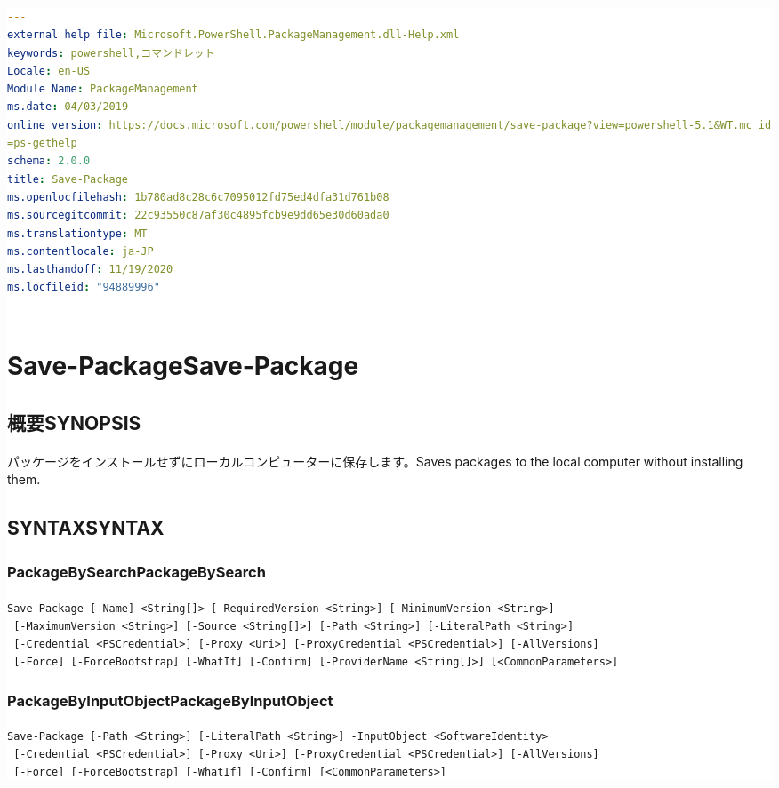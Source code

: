 ```yaml
---
external help file: Microsoft.PowerShell.PackageManagement.dll-Help.xml
keywords: powershell,コマンドレット
Locale: en-US
Module Name: PackageManagement
ms.date: 04/03/2019
online version: https://docs.microsoft.com/powershell/module/packagemanagement/save-package?view=powershell-5.1&WT.mc_id=ps-gethelp
schema: 2.0.0
title: Save-Package
ms.openlocfilehash: 1b780ad8c28c6c7095012fd75ed4dfa31d761b08
ms.sourcegitcommit: 22c93550c87af30c4895fcb9e9dd65e30d60ada0
ms.translationtype: MT
ms.contentlocale: ja-JP
ms.lasthandoff: 11/19/2020
ms.locfileid: "94889996"
---
```

# <span data-ttu-id="5e749-103">Save-Package</span><span class="sxs-lookup"><span data-stu-id="5e749-103">Save-Package</span></span>

## <span data-ttu-id="5e749-104">概要</span><span class="sxs-lookup"><span data-stu-id="5e749-104">SYNOPSIS</span></span>
<span data-ttu-id="5e749-105">パッケージをインストールせずにローカルコンピューターに保存します。</span><span class="sxs-lookup"><span data-stu-id="5e749-105">Saves packages to the local computer without installing them.</span></span>

## <span data-ttu-id="5e749-106">SYNTAX</span><span class="sxs-lookup"><span data-stu-id="5e749-106">SYNTAX</span></span>

### <span data-ttu-id="5e749-107">PackageBySearch</span><span class="sxs-lookup"><span data-stu-id="5e749-107">PackageBySearch</span></span>

```
Save-Package [-Name] <String[]> [-RequiredVersion <String>] [-MinimumVersion <String>]
 [-MaximumVersion <String>] [-Source <String[]>] [-Path <String>] [-LiteralPath <String>]
 [-Credential <PSCredential>] [-Proxy <Uri>] [-ProxyCredential <PSCredential>] [-AllVersions]
 [-Force] [-ForceBootstrap] [-WhatIf] [-Confirm] [-ProviderName <String[]>] [<CommonParameters>]
```

### <span data-ttu-id="5e749-108">PackageByInputObject</span><span class="sxs-lookup"><span data-stu-id="5e749-108">PackageByInputObject</span></span>

```
Save-Package [-Path <String>] [-LiteralPath <String>] -InputObject <SoftwareIdentity>
 [-Credential <PSCredential>] [-Proxy <Uri>] [-ProxyCredential <PSCredential>] [-AllVersions]
 [-Force] [-ForceBootstrap] [-WhatIf] [-Confirm] [<CommonParameters>]
```

